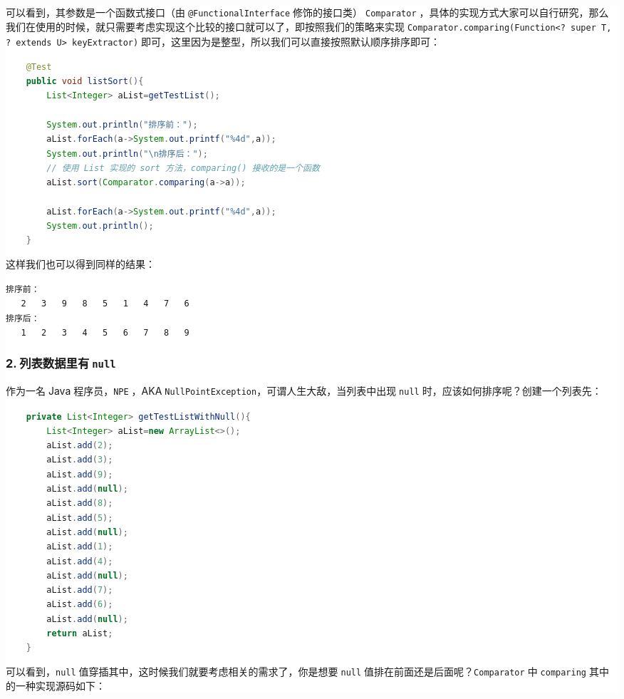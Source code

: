 可以看到，其参数是一个函数式接口（由 `@FunctionalInterface` 修饰的接口类） `Comparator`
，具体的实现方式大家可以自行研究，那么我们在使用的时候，就只需要考虑实现这个比较的接口就可以了，即按照我们的策略来实现 `Comparator.comparing(Function<? super T, ? extends U> keyExtractor)`
即可，这里因为是整型，所以我们可以直接按照默认顺序排序即可：

```java
    @Test
    public void listSort(){
        List<Integer> aList=getTestList();

        System.out.println("排序前：");
        aList.forEach(a->System.out.printf("%4d",a));
        System.out.println("\n排序后：");
        // 使用 List 实现的 sort 方法，comparing() 接收的是一个函数
        aList.sort(Comparator.comparing(a->a));

        aList.forEach(a->System.out.printf("%4d",a));
        System.out.println();
    }
```

这样我们也可以得到同样的结果：

```
排序前：
   2   3   9   8   5   1   4   7   6
排序后：
   1   2   3   4   5   6   7   8   9
```

### 2. 列表数据里有 `null`

作为一名 Java 程序员，`NPE` ，AKA `NullPointException`，可谓人生大敌，当列表中出现 `null` 时，应该如何排序呢？创建一个列表先：

```java
    private List<Integer> getTestListWithNull(){
        List<Integer> aList=new ArrayList<>();
        aList.add(2);
        aList.add(3);
        aList.add(9);
        aList.add(null);
        aList.add(8);
        aList.add(5);
        aList.add(null);
        aList.add(1);
        aList.add(4);
        aList.add(null);
        aList.add(7);
        aList.add(6);
        aList.add(null);
        return aList;
    }
```

可以看到，`null` 值穿插其中，这时候我们就要考虑相关的需求了，你是想要 `null` 值排在前面还是后面呢？`Comparator` 中 `comparing` 其中的一种实现源码如下：
